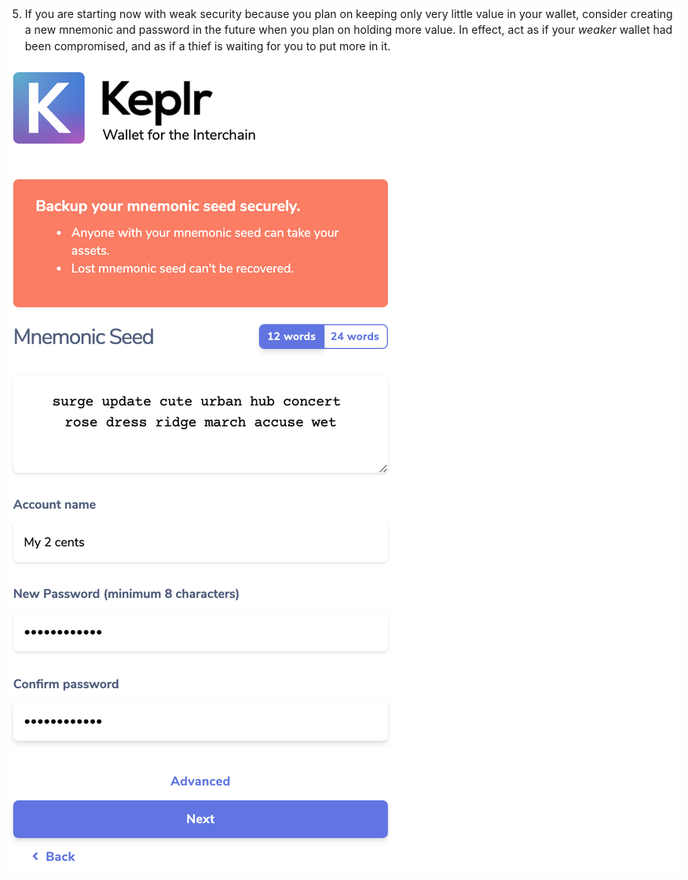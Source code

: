 5. If you are starting now with weak security because you plan on keeping only very little value in your wallet, consider creating a new mnemonic and password in the future when you plan on holding more value. In effect, act as if your _weaker_ wallet had been compromised, and as if a thief is waiting for you to put more in it.

![Keplr mnemonic page](./images/keplr-mnemonic-step.png)
